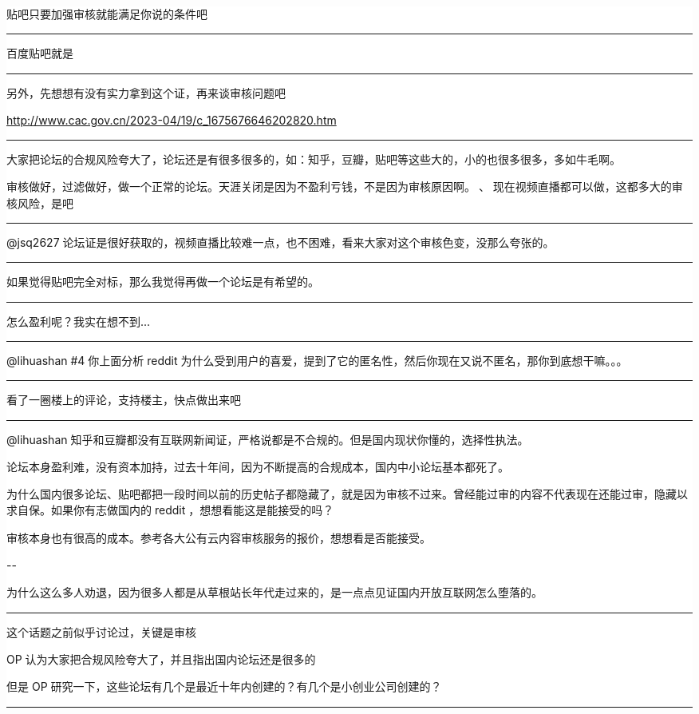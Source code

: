 贴吧只要加强审核就能满足你说的条件吧

---------------------------------------------------

百度贴吧就是

---------------------------------------------------

另外，先想想有没有实力拿到这个证，再来谈审核问题吧

http://www.cac.gov.cn/2023-04/19/c_1675676646202820.htm

---------------------------------------------------

大家把论坛的合规风险夸大了，论坛还是有很多很多的，如：知乎，豆瓣，贴吧等这些大的，小的也很多很多，多如牛毛啊。

审核做好，过滤做好，做一个正常的论坛。天涯关闭是因为不盈利亏钱，不是因为审核原因啊。
、
现在视频直播都可以做，这都多大的审核风险，是吧

---------------------------------------------------

@jsq2627 论坛证是很好获取的，视频直播比较难一点，也不困难，看来大家对这个审核色变，没那么夸张的。

---------------------------------------------------

如果觉得贴吧完全对标，那么我觉得再做一个论坛是有希望的。

---------------------------------------------------

怎么盈利呢？我实在想不到...

---------------------------------------------------

@lihuashan #4 你上面分析 reddit 为什么受到用户的喜爱，提到了它的匿名性，然后你现在又说不匿名，那你到底想干嘛。。。

---------------------------------------------------

看了一圈楼上的评论，支持楼主，快点做出来吧

---------------------------------------------------

@lihuashan 知乎和豆瓣都没有互联网新闻证，严格说都是不合规的。但是国内现状你懂的，选择性执法。

论坛本身盈利难，没有资本加持，过去十年间，因为不断提高的合规成本，国内中小论坛基本都死了。

为什么国内很多论坛、贴吧都把一段时间以前的历史帖子都隐藏了，就是因为审核不过来。曾经能过审的内容不代表现在还能过审，隐藏以求自保。如果你有志做国内的 reddit ，想想看能这是能接受的吗？

审核本身也有很高的成本。参考各大公有云内容审核服务的报价，想想看是否能接受。

--

为什么这么多人劝退，因为很多人都是从草根站长年代走过来的，是一点点见证国内开放互联网怎么堕落的。

---------------------------------------------------

这个话题之前似乎讨论过，关键是审核

OP 认为大家把合规风险夸大了，并且指出国内论坛还是很多的

但是 OP 研究一下，这些论坛有几个是最近十年内创建的？有几个是小创业公司创建的？

---------------------------------------------------

